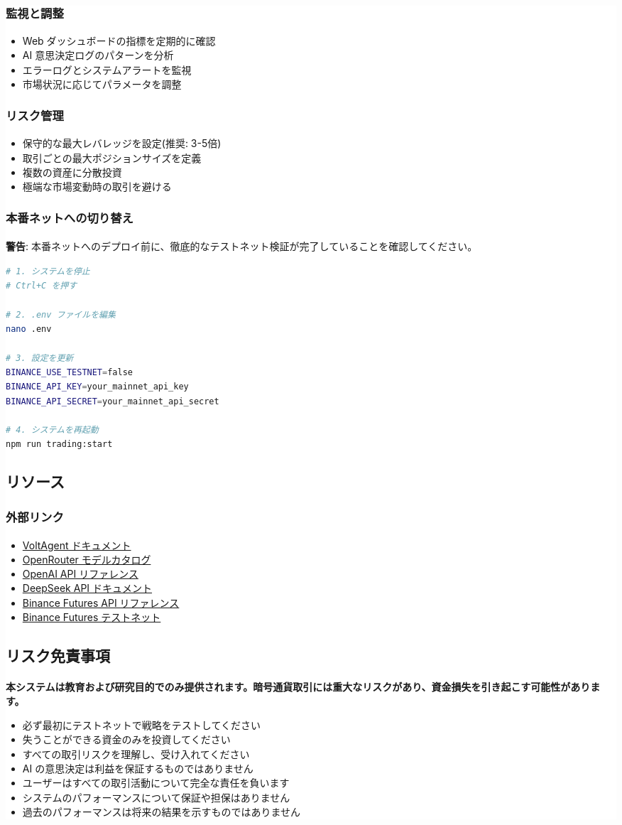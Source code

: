 ### 監視と調整

- Web ダッシュボードの指標を定期的に確認
- AI 意思決定ログのパターンを分析
- エラーログとシステムアラートを監視
- 市場状況に応じてパラメータを調整

### リスク管理

- 保守的な最大レバレッジを設定(推奨: 3-5倍)
- 取引ごとの最大ポジションサイズを定義
- 複数の資産に分散投資
- 極端な市場変動時の取引を避ける

### 本番ネットへの切り替え

**警告**: 本番ネットへのデプロイ前に、徹底的なテストネット検証が完了していることを確認してください。

```bash
# 1. システムを停止
# Ctrl+C を押す

# 2. .env ファイルを編集
nano .env

# 3. 設定を更新
BINANCE_USE_TESTNET=false
BINANCE_API_KEY=your_mainnet_api_key
BINANCE_API_SECRET=your_mainnet_api_secret

# 4. システムを再起動
npm run trading:start
```

## リソース

### 外部リンク

- [VoltAgent ドキュメント](https://voltagent.dev/docs/)
- [OpenRouter モデルカタログ](https://openrouter.ai/models)
- [OpenAI API リファレンス](https://platform.openai.com/docs/api-reference)
- [DeepSeek API ドキュメント](https://platform.deepseek.com/api-docs/)
- [Binance Futures API リファレンス](https://binance-docs.github.io/apidocs/futures/ja/)
- [Binance Futures テストネット](https://testnet.binancefuture.com/ja/futures/BTCUSDT)

## リスク免責事項

**本システムは教育および研究目的でのみ提供されます。暗号通貨取引には重大なリスクがあり、資金損失を引き起こす可能性があります。**

- 必ず最初にテストネットで戦略をテストしてください
- 失うことができる資金のみを投資してください
- すべての取引リスクを理解し、受け入れてください
- AI の意思決定は利益を保証するものではありません
- ユーザーはすべての取引活動について完全な責任を負います
- システムのパフォーマンスについて保証や担保はありません
- 過去のパフォーマンスは将来の結果を示すものではありません
